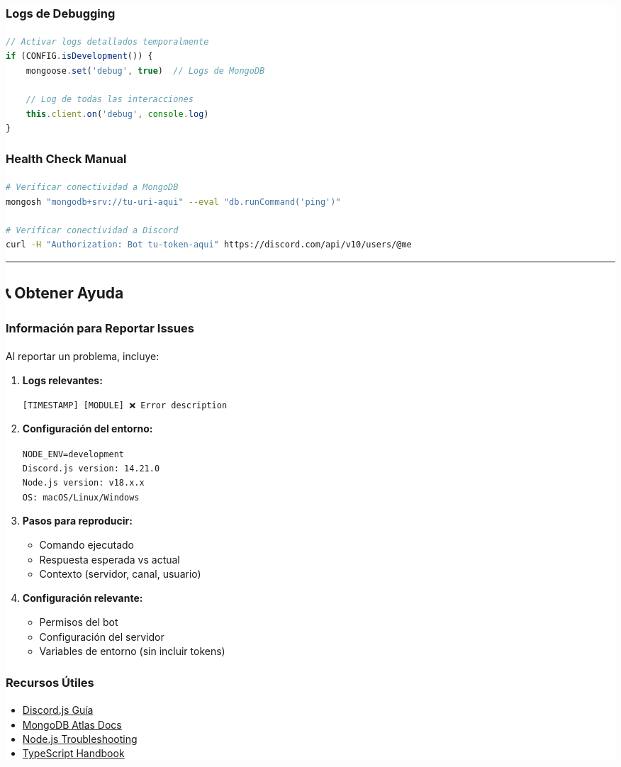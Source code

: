 ### Logs de Debugging
```typescript
// Activar logs detallados temporalmente
if (CONFIG.isDevelopment()) {
    mongoose.set('debug', true)  // Logs de MongoDB
    
    // Log de todas las interacciones
    this.client.on('debug', console.log)
}
```

### Health Check Manual
```bash
# Verificar conectividad a MongoDB
mongosh "mongodb+srv://tu-uri-aqui" --eval "db.runCommand('ping')"

# Verificar conectividad a Discord
curl -H "Authorization: Bot tu-token-aqui" https://discord.com/api/v10/users/@me
```

---

## 📞 Obtener Ayuda

### Información para Reportar Issues

Al reportar un problema, incluye:

1. **Logs relevantes:**
   ```
   [TIMESTAMP] [MODULE] ❌ Error description
   ```

2. **Configuración del entorno:**
   ```
   NODE_ENV=development
   Discord.js version: 14.21.0
   Node.js version: v18.x.x
   OS: macOS/Linux/Windows
   ```

3. **Pasos para reproducir:**
   - Comando ejecutado
   - Respuesta esperada vs actual
   - Contexto (servidor, canal, usuario)

4. **Configuración relevante:**
   - Permisos del bot
   - Configuración del servidor
   - Variables de entorno (sin incluir tokens)

### Recursos Útiles
- [Discord.js Guía](https://discordjs.guide/)
- [MongoDB Atlas Docs](https://docs.atlas.mongodb.com/)
- [Node.js Troubleshooting](https://nodejs.org/en/docs/guides/debugging-getting-started/)
- [TypeScript Handbook](https://www.typescriptlang.org/docs/)

